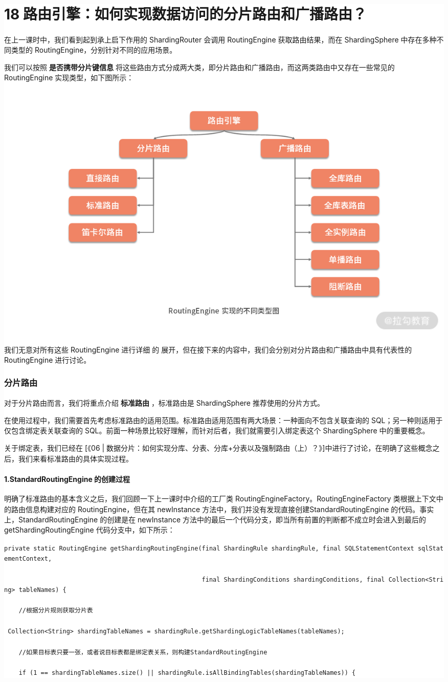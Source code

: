 18 路由引擎：如何实现数据访问的分片路由和广播路由？
===========================

在上一课时中，我们看到起到承上启下作用的 ShardingRouter 会调用 RoutingEngine 获取路由结果，而在 ShardingSphere 中存在多种不同类型的 RoutingEngine，分别针对不同的应用场景。

我们可以按照 **是否携带分片键信息** 将这些路由方式分成两大类，即分片路由和广播路由，而这两类路由中又存在一些常见的 RoutingEngine 实现类型，如下图所示：

![image](assets/Ciqc1F81FdqANHr4AACO1I-IihE703.png)

我们无意对所有这些 RoutingEngine 进行详细 的 展开，但在接下来的内容中，我们会分别对分片路由和广播路由中具有代表性的 RoutingEngine 进行讨论。

### 分片路由

对于分片路由而言，我们将重点介绍 **标准路由** ，标准路由是 ShardingSphere 推荐使用的分片方式。

在使用过程中，我们需要首先考虑标准路由的适用范围。标准路由适用范围有两大场景：一种面向不包含关联查询的 SQL；另一种则适用于仅包含绑定表关联查询的 SQL。前面一种场景比较好理解，而针对后者，我们就需要引入绑定表这个 ShardingSphere 中的重要概念。

关于绑定表，我们已经在 \[《06 | 数据分片：如何实现分库、分表、分库+分表以及强制路由（上）？》\]中进行了讨论，在明确了这些概念之后，我们来看标准路由的具体实现过程。

#### 1.StandardRoutingEngine 的创建过程

明确了标准路由的基本含义之后，我们回顾一下上一课时中介绍的工厂类 RoutingEngineFactory。RoutingEngineFactory 类根据上下文中的路由信息构建对应的 RoutingEngine，但在其 newInstance 方法中，我们并没有发现直接创建StandardRoutingEngine 的代码。事实上，StandardRoutingEngine 的创建是在 newInstance 方法中的最后一个代码分支，即当所有前置的判断都不成立时会进入到最后的 getShardingRoutingEngine 代码分支中，如下所示：

```
private static RoutingEngine getShardingRoutingEngine(final ShardingRule shardingRule, final SQLStatementContext sqlStatementContext,

                                                      final ShardingConditions shardingConditions, final Collection<String> tableNames) { 

    //根据分片规则获取分片表 

 Collection<String> shardingTableNames = shardingRule.getShardingLogicTableNames(tableNames); 

    //如果目标表只要一张，或者说目标表都是绑定表关系，则构建StandardRoutingEngine 

    if (1 == shardingTableNames.size() || shardingRule.isAllBindingTables(shardingTableNames)) { 

```